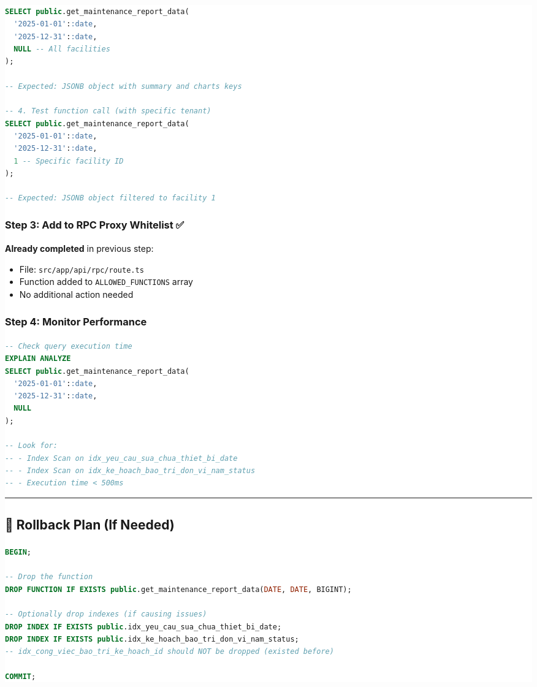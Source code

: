 ```sql
SELECT public.get_maintenance_report_data(
  '2025-01-01'::date,
  '2025-12-31'::date,
  NULL -- All facilities
);

-- Expected: JSONB object with summary and charts keys

-- 4. Test function call (with specific tenant)
SELECT public.get_maintenance_report_data(
  '2025-01-01'::date,
  '2025-12-31'::date,
  1 -- Specific facility ID
);

-- Expected: JSONB object filtered to facility 1
```

### Step 3: Add to RPC Proxy Whitelist ✅

**Already completed** in previous step:
- File: `src/app/api/rpc/route.ts`
- Function added to `ALLOWED_FUNCTIONS` array
- No additional action needed

### Step 4: Monitor Performance

```sql
-- Check query execution time
EXPLAIN ANALYZE 
SELECT public.get_maintenance_report_data(
  '2025-01-01'::date,
  '2025-12-31'::date,
  NULL
);

-- Look for:
-- - Index Scan on idx_yeu_cau_sua_chua_thiet_bi_date
-- - Index Scan on idx_ke_hoach_bao_tri_don_vi_nam_status
-- - Execution time < 500ms
```

---

## 🔄 Rollback Plan (If Needed)

```sql
BEGIN;

-- Drop the function
DROP FUNCTION IF EXISTS public.get_maintenance_report_data(DATE, DATE, BIGINT);

-- Optionally drop indexes (if causing issues)
DROP INDEX IF EXISTS public.idx_yeu_cau_sua_chua_thiet_bi_date;
DROP INDEX IF EXISTS public.idx_ke_hoach_bao_tri_don_vi_nam_status;
-- idx_cong_viec_bao_tri_ke_hoach_id should NOT be dropped (existed before)

COMMIT;
```
